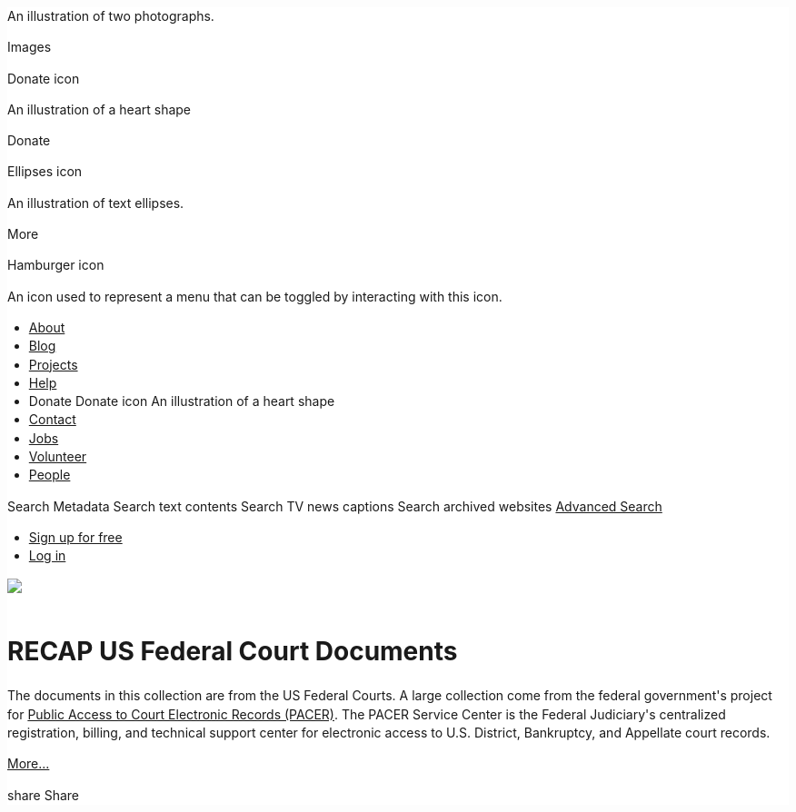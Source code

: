 An illustration of two photographs.

<span class="label style-scope media-button">Images</span>

Donate icon

An illustration of a heart shape

<span class="label style-scope media-button">Donate</span>

Ellipses icon

An illustration of text ellipses.

<span class="label style-scope media-button">More</span>

Hamburger icon

An icon used to represent a menu that can be toggled by interacting with this icon.

-   <a href="https://archive.org/about/" class="about style-scope desktop-subnav">About</a>
-   <a href="https://blog.archive.org/" class="blog style-scope desktop-subnav">Blog</a>
-   <a href="https://archive.org/projects/" class="projects style-scope desktop-subnav">Projects</a>
-   <a href="https://archive.org/about/faqs.php" class="help style-scope desktop-subnav">Help</a>
-   Donate
    Donate icon
    An illustration of a heart shape
-   <a href="https://archive.org/about/contact.php" class="contact style-scope desktop-subnav">Contact</a>
-   <a href="https://archive.org/about/jobs.php" class="jobs style-scope desktop-subnav">Jobs</a>
-   <a href="https://archive.org/about/volunteerpositions.php" class="volunteer style-scope desktop-subnav">Volunteer</a>
-   <a href="https://archive.org/about/bios.php" class="people style-scope desktop-subnav">People</a>

Search Metadata Search text contents Search TV news captions Search archived websites <a href="https://archive.org/advancedsearch.php" class="advanced-search style-scope search-menu">Advanced Search</a>

-   <a href="https://archive.org/account/signup" class="style-scope signed-out-dropdown">Sign up for free</a>
-   <a href="https://archive.org/account/login" class="style-scope signed-out-dropdown">Log in</a>

<img src="https://ia600204.us.archive.org/5/items/usfederalcourts/icon.gif" id="file-dropper-img" class="img-responsive" />

RECAP US Federal Court Documents
================================

The documents in this collection are from the US Federal Courts. A large collection come from the federal government's project for [Public Access to Court Electronic Records (PACER)](http://pacer.psc.uscourts.gov). The PACER Service Center is the Federal Judiciary's centralized registration, billing, and technical support center for electronic access to U.S. District, Bankruptcy, and Appellate court records.

[More...](/details/usfederalcourts?tab=about)

<span class="iconochive-share" aria-hidden="true"></span><span class="sr-only">share</span> <span class="hidden-xs-span"> Share</span>
